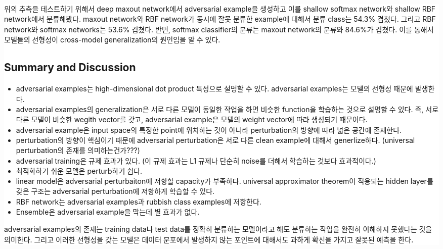 위의 추측을 테스트하기 위해서 deep maxout network에서 adversarial example을 생성하고 이를 shallow softmax network와 shallow RBF network에서 분류해봤다. maxout network와 RBF network가 동시에 잘못 분류한 example에 대해서 분류 class는 54.3% 겹쳤다. 그리고 RBF network와 softmax networks는 53.6% 겹쳤다. 반면, softmax classifier의 분류는 maxout network의 분류와 84.6%가 겹쳤다. 이를 통해서 모델들의 선형성이 cross-model generalization의 원인임을 알 수 있다.
## Summary and Discussion
- adversarial examples는 high-dimensional dot product 특성으로 설명할 수 있다. adversarial examples는 모델의 선형성 때문에 발생한다.
- adversarial examples의 generalization은 서로 다른 모델이 동일한 작업을 하면 비슷한 function을 학습하는 것으로 설명할 수 있다. 즉, 서로 다른 모델이 비슷한 wegith vector를 갖고, adversarial example은 모델의 weight vector에 따라 생성되기 때문이다.
- adversarial example은 input space의 특정한 point에 위치하는 것이 아니라 perturbation의 방향에 따라 넓은 공간에 존재한다.
- perturbation의 방향이 핵심이기 때문에 adversarial perturbation은 서로 다른 clean example에 대해서 generlize하다. (universal perturbation의 존재를 의미하는건가???)
- adversarial training은 규제 효과가 있다. (이 규제 효과는 L1 규제나 단순히 noise를 더해서 학습하는 것보다 효과적이다.)
- 최적화하기 쉬운 모델은 perturb하기 쉽다.
- linear model은 adversarial perturbaiton에 저항할 capacity가 부족하다. universal approximator theorem이 적용되는 hidden layer를 갖은 구조는 adversarial perturbation에 저항하게 학습할 수 있다.
- RBF network는 adversarial examples과 rubbish class examples에 저항한다.
- Ensemble은 adversarial example을 막는데 별 효과가 없다.

adversarial examples의 존재는 training data나 test data를 정확히 분류하는 모델이라고 해도 분류하는 작업을 완전히 이해하지 못했다는 것을 의미한다. 그리고 이러한 선형성을 갖는 모델은 데이터 분포에서 발생하지 않는 포인트에 대해서도 과하게 확신을 가지고 잘못된 예측을 한다.
